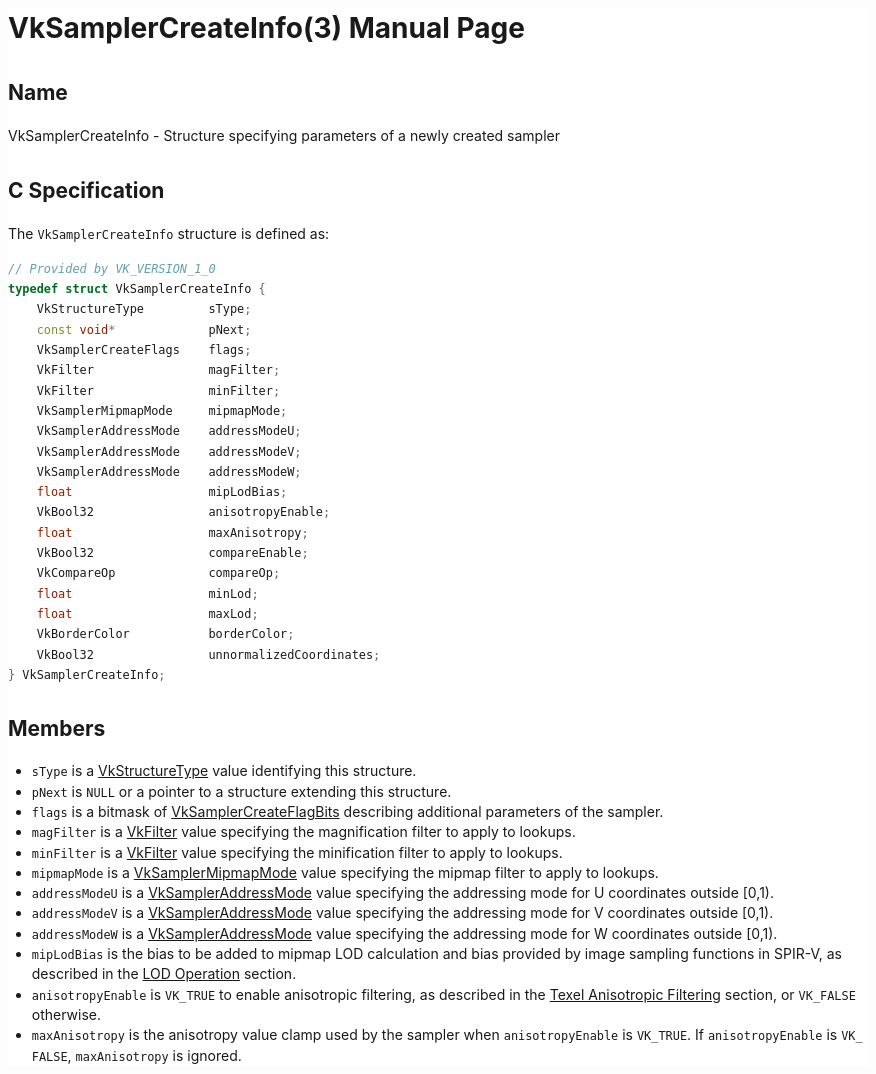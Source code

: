 # VkSamplerCreateInfo(3) Manual Page

## Name

VkSamplerCreateInfo - Structure specifying parameters of a newly created sampler



## [](#_c_specification)C Specification

The `VkSamplerCreateInfo` structure is defined as:

```c++
// Provided by VK_VERSION_1_0
typedef struct VkSamplerCreateInfo {
    VkStructureType         sType;
    const void*             pNext;
    VkSamplerCreateFlags    flags;
    VkFilter                magFilter;
    VkFilter                minFilter;
    VkSamplerMipmapMode     mipmapMode;
    VkSamplerAddressMode    addressModeU;
    VkSamplerAddressMode    addressModeV;
    VkSamplerAddressMode    addressModeW;
    float                   mipLodBias;
    VkBool32                anisotropyEnable;
    float                   maxAnisotropy;
    VkBool32                compareEnable;
    VkCompareOp             compareOp;
    float                   minLod;
    float                   maxLod;
    VkBorderColor           borderColor;
    VkBool32                unnormalizedCoordinates;
} VkSamplerCreateInfo;
```

## [](#_members)Members

- `sType` is a [VkStructureType](https://registry.khronos.org/vulkan/specs/latest/man/html/VkStructureType.html) value identifying this structure.
- `pNext` is `NULL` or a pointer to a structure extending this structure.
- `flags` is a bitmask of [VkSamplerCreateFlagBits](https://registry.khronos.org/vulkan/specs/latest/man/html/VkSamplerCreateFlagBits.html) describing additional parameters of the sampler.
- `magFilter` is a [VkFilter](https://registry.khronos.org/vulkan/specs/latest/man/html/VkFilter.html) value specifying the magnification filter to apply to lookups.
- `minFilter` is a [VkFilter](https://registry.khronos.org/vulkan/specs/latest/man/html/VkFilter.html) value specifying the minification filter to apply to lookups.
- `mipmapMode` is a [VkSamplerMipmapMode](https://registry.khronos.org/vulkan/specs/latest/man/html/VkSamplerMipmapMode.html) value specifying the mipmap filter to apply to lookups.
- `addressModeU` is a [VkSamplerAddressMode](https://registry.khronos.org/vulkan/specs/latest/man/html/VkSamplerAddressMode.html) value specifying the addressing mode for U coordinates outside [0,1).
- `addressModeV` is a [VkSamplerAddressMode](https://registry.khronos.org/vulkan/specs/latest/man/html/VkSamplerAddressMode.html) value specifying the addressing mode for V coordinates outside [0,1).
- `addressModeW` is a [VkSamplerAddressMode](https://registry.khronos.org/vulkan/specs/latest/man/html/VkSamplerAddressMode.html) value specifying the addressing mode for W coordinates outside [0,1).
- []()`mipLodBias` is the bias to be added to mipmap LOD calculation and bias provided by image sampling functions in SPIR-V, as described in the [LOD Operation](https://registry.khronos.org/vulkan/specs/latest/html/vkspec.html#textures-level-of-detail-operation) section.
- []()`anisotropyEnable` is `VK_TRUE` to enable anisotropic filtering, as described in the [Texel Anisotropic Filtering](https://registry.khronos.org/vulkan/specs/latest/html/vkspec.html#textures-texel-anisotropic-filtering) section, or `VK_FALSE` otherwise.
- `maxAnisotropy` is the anisotropy value clamp used by the sampler when `anisotropyEnable` is `VK_TRUE`. If `anisotropyEnable` is `VK_FALSE`, `maxAnisotropy` is ignored.